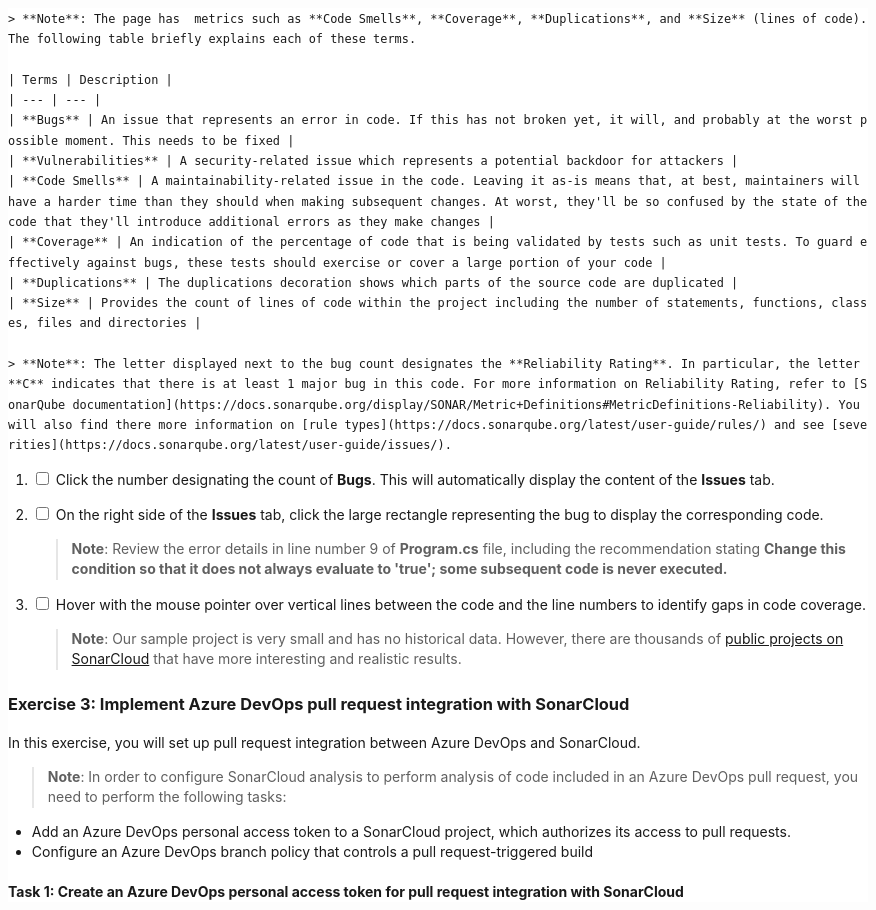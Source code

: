     > **Note**: The page has  metrics such as **Code Smells**, **Coverage**, **Duplications**, and **Size** (lines of code). The following table briefly explains each of these terms.

    | Terms | Description |
    | --- | --- |
    | **Bugs** | An issue that represents an error in code. If this has not broken yet, it will, and probably at the worst possible moment. This needs to be fixed |
    | **Vulnerabilities** | A security-related issue which represents a potential backdoor for attackers |
    | **Code Smells** | A maintainability-related issue in the code. Leaving it as-is means that, at best, maintainers will have a harder time than they should when making subsequent changes. At worst, they'll be so confused by the state of the code that they'll introduce additional errors as they make changes |
    | **Coverage** | An indication of the percentage of code that is being validated by tests such as unit tests. To guard effectively against bugs, these tests should exercise or cover a large portion of your code |
    | **Duplications** | The duplications decoration shows which parts of the source code are duplicated |
    | **Size** | Provides the count of lines of code within the project including the number of statements, functions, classes, files and directories |

    > **Note**: The letter displayed next to the bug count designates the **Reliability Rating**. In particular, the letter **C** indicates that there is at least 1 major bug in this code. For more information on Reliability Rating, refer to [SonarQube documentation](https://docs.sonarqube.org/display/SONAR/Metric+Definitions#MetricDefinitions-Reliability). You will also find there more information on [rule types](https://docs.sonarqube.org/latest/user-guide/rules/) and see [severities](https://docs.sonarqube.org/latest/user-guide/issues/).

1. <input type="checkbox" id="{{ page.chkbx-pre-ids }}-exer" name="{{ page.chkbx-pre-ids }}-exer" /> Click the number designating the count of **Bugs**. This will automatically display the content of the **Issues** tab.
1. <input type="checkbox" id="{{ page.chkbx-pre-ids }}-exer" name="{{ page.chkbx-pre-ids }}-exer" /> On the right side of the **Issues** tab, click the large rectangle representing the bug to display the corresponding code.

    > **Note**: Review the error details in line number 9 of **Program.cs** file, including the recommendation stating **Change this condition so that it does not always evaluate to 'true'; some subsequent code is never executed.**

1. <input type="checkbox" id="{{ page.chkbx-pre-ids }}-exer" name="{{ page.chkbx-pre-ids }}-exer" /> Hover with the mouse pointer over vertical lines between the code and the line numbers to identify gaps in code coverage.

    > **Note**: Our sample project is very small and has no historical data. However, there are thousands of [public projects on SonarCloud](https://sonarcloud.io/explore/projects) that have more interesting and realistic results.

### Exercise 3: Implement Azure DevOps pull request integration with SonarCloud

In this exercise, you will set up pull request integration between Azure DevOps and SonarCloud.

> **Note**: In order to configure SonarCloud analysis to perform analysis of code included in an Azure DevOps pull request, you need to perform the following tasks:

- Add an Azure DevOps personal access token to a SonarCloud project, which authorizes its access to pull requests.
- Configure an Azure DevOps branch policy that controls a pull request-triggered build

#### Task 1: Create an Azure DevOps personal access token for pull request integration with SonarCloud

